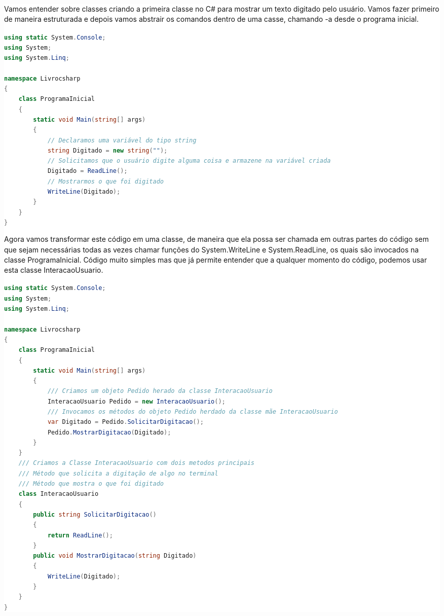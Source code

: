 Vamos entender sobre classes criando a primeira classe no C# para mostrar um texto digitado pelo usuário. Vamos fazer primeiro de maneira estruturada e depois vamos abstrair os comandos dentro de uma casse, chamando -a desde o programa inicial.

```csharp
using static System.Console;
using System;
using System.Linq;

namespace Livrocsharp
{
    class ProgramaInicial
    {
        static void Main(string[] args)
        {
            // Declaramos uma variável do tipo string
            string Digitado = new string("");
            // Solicitamos que o usuário digite alguma coisa e armazene na variável criada
            Digitado = ReadLine();
            // Mostrarmos o que foi digitado
            WriteLine(Digitado);
        }
    }
}
```

Agora vamos transformar este código em uma classe, de maneira que ela possa ser chamada em outras partes do código sem que sejam necessárias todas as vezes chamar funções do System.WriteLine e System.ReadLine, os quais são invocados na classe ProgramaInicial. Código muito simples mas que já permite entender que a qualquer momento do código, podemos usar esta classe InteracaoUsuario.

```csharp
using static System.Console;
using System;
using System.Linq;

namespace Livrocsharp
{
    class ProgramaInicial
    {
        static void Main(string[] args)
        {
            /// Criamos um objeto Pedido herado da classe InteracaoUsuario
            InteracaoUsuario Pedido = new InteracaoUsuario();
            /// Invocamos os métodos do objeto Pedido herdado da classe mãe InteracaoUsuario
            var Digitado = Pedido.SolicitarDigitacao();
            Pedido.MostrarDigitacao(Digitado);
        }
    }
    /// Criamos a Classe InteracaoUsuario com dois metodos principais
    /// Método que solicita a digitação de algo no terminal 
    /// Método que mostra o que foi digitado
    class InteracaoUsuario
    {
        public string SolicitarDigitacao()
        {
            return ReadLine();
        }
        public void MostrarDigitacao(string Digitado)
        {
            WriteLine(Digitado);
        }
    }
}
```
